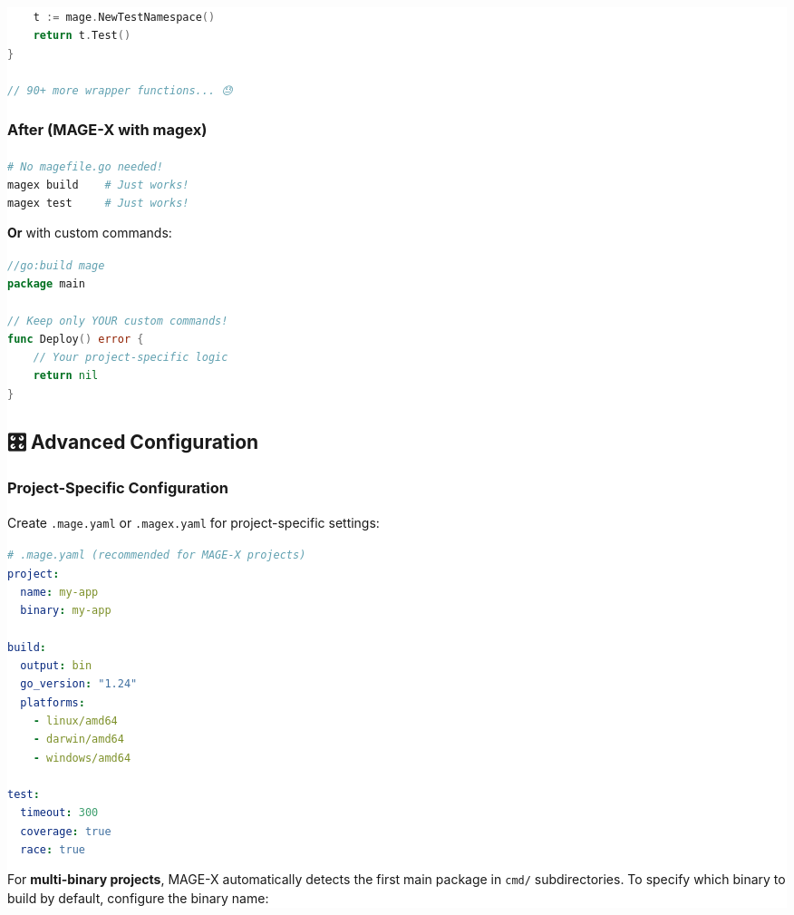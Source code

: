 ```go
    t := mage.NewTestNamespace()
    return t.Test()
}

// 90+ more wrapper functions... 😓
```

### After (MAGE-X with magex)
```bash
# No magefile.go needed!
magex build    # Just works!
magex test     # Just works!
```

**Or** with custom commands:
```go
//go:build mage
package main

// Keep only YOUR custom commands!
func Deploy() error {
    // Your project-specific logic
    return nil
}
```

## 🎛️ Advanced Configuration

### Project-Specific Configuration
Create `.mage.yaml` or `.magex.yaml` for project-specific settings:

```yaml
# .mage.yaml (recommended for MAGE-X projects)
project:
  name: my-app
  binary: my-app

build:
  output: bin
  go_version: "1.24"
  platforms:
    - linux/amd64
    - darwin/amd64
    - windows/amd64

test:
  timeout: 300
  coverage: true
  race: true
```

For **multi-binary projects**, MAGE-X automatically detects the first main package in `cmd/` subdirectories. To specify which binary to build by default, configure the binary name:
